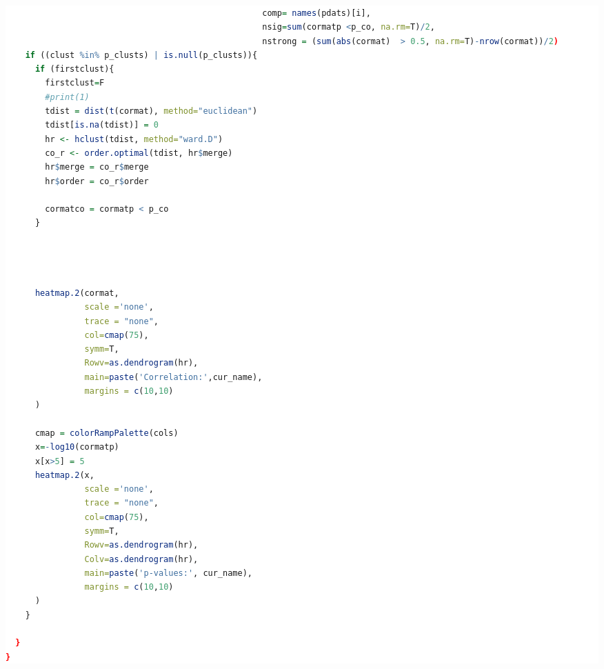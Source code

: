 ```r
                                                    comp= names(pdats)[i],
                                                    nsig=sum(cormatp <p_co, na.rm=T)/2,
                                                    nstrong = (sum(abs(cormat)  > 0.5, na.rm=T)-nrow(cormat))/2)
    if ((clust %in% p_clusts) | is.null(p_clusts)){
      if (firstclust){
        firstclust=F
        #print(1)
        tdist = dist(t(cormat), method="euclidean")
        tdist[is.na(tdist)] = 0
        hr <- hclust(tdist, method="ward.D")
        co_r <- order.optimal(tdist, hr$merge)
        hr$merge = co_r$merge
        hr$order = co_r$order
        
        cormatco = cormatp < p_co
      }
      
      
      
      
      heatmap.2(cormat,
                scale ='none',
                trace = "none",
                col=cmap(75),
                symm=T,
                Rowv=as.dendrogram(hr),
                main=paste('Correlation:',cur_name),
                margins = c(10,10)
      )
      
      cmap = colorRampPalette(cols)
      x=-log10(cormatp)
      x[x>5] = 5
      heatmap.2(x,
                scale ='none',
                trace = "none",
                col=cmap(75),
                symm=T,
                Rowv=as.dendrogram(hr),
                Colv=as.dendrogram(hr),
                main=paste('p-values:', cur_name),
                margins = c(10,10)
      )
    }
    
  }
}  
```
